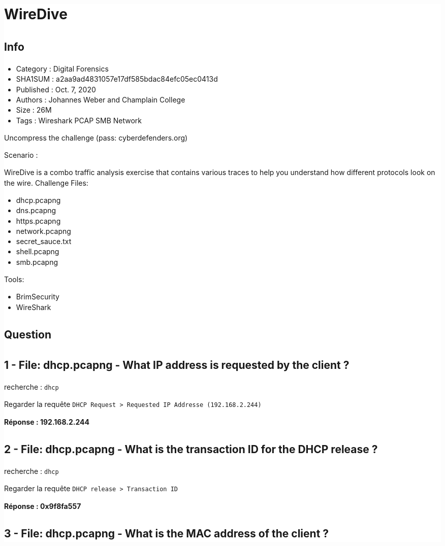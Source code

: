 # WireDive

## Info 

- Category : Digital Forensics
- SHA1SUM :	a2aa9ad4831057e17df585bdac84efc05ec0413d
- Published : Oct. 7, 2020
- Authors :	Johannes Weber and Champlain College
- Size : 26M
- Tags : Wireshark PCAP SMB Network 

Uncompress the challenge (pass: cyberdefenders.org)

Scenario :

WireDive is a combo traffic analysis exercise that contains various traces to help you understand how different protocols look on the wire.
Challenge Files:

- dhcp.pcapng
- dns.pcapng
- https.pcapng 
- network.pcapng 
- secret_sauce.txt 
- shell.pcapng 
- smb.pcapng

Tools:

- BrimSecurity
- WireShark

## 	Question

## 1 - File: dhcp.pcapng - What IP address is requested by the client ?

recherche : `dhcp`

Regarder la requête `DHCP Request > Requested IP Addresse (192.168.2.244)`

**Réponse : 192.168.2.244**

## 2 - File: dhcp.pcapng - What is the transaction ID for the DHCP release ?

recherche : `dhcp`

Regarder la requête `DHCP release > Transaction ID`

**Réponse : 0x9f8fa557**

## 3 - File: dhcp.pcapng - What is the MAC address of the client ?
